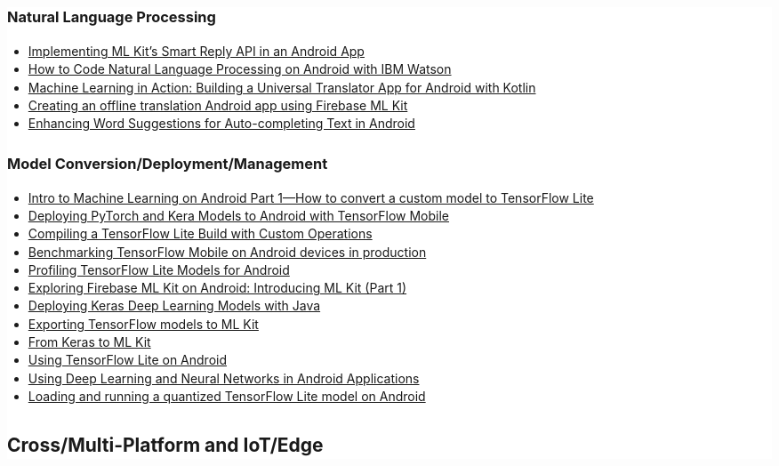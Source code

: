 ### Natural Language Processing

- [Implementing ML Kit’s Smart Reply API in an Android App](https://heartbeat.fritz.ai/implementing-ml-kits-smart-reply-api-in-an-android-app-d031183764b7?utm_source=github&utm_campaign=awesome_mobile_machine_learning)
- [How to Code Natural Language Processing on Android with IBM Watson](https://code.tutsplus.com/tutorials/natural-language-processing-on-android-with-ibm-watson--cms-29589)
- [Machine Learning in Action: Building a Universal Translator App for Android with Kotlin](https://medium.com/mindorks/machine-learning-in-action-building-a-universal-translator-app-for-android-with-kotlin-ff9d21ae818)
- [Creating an offline translation Android app using Firebase ML Kit](https://heartbeat.fritz.ai/creating-an-offline-translation-android-app-using-firebase-ml-kit-d7d0fc5d8813?utm_source=github&utm_campaign=awesome_mobile_machine_learning)
- [Enhancing Word Suggestions for Auto-completing Text in Android](https://heartbeat.fritz.ai/enhancing-word-suggestions-for-auto-completing-text-in-android-5ef40a8dfdc6?utm_source=github&utm_campaign=awesome_mobile_machine_learning)

### Model Conversion/Deployment/Management

- [Intro to Machine Learning on Android Part 1—How to convert a custom model to TensorFlow Lite](https://heartbeat.fritz.ai/intro-to-machine-learning-on-android-how-to-convert-a-custom-model-to-tensorflow-lite-e07d2d9d50e3?utm_source=github&utm_campaign=awesome_mobile_machine_learning)
- [Deploying PyTorch and Kera Models to Android with TensorFlow Mobile](https://heartbeat.fritz.ai/deploying-pytorch-and-keras-models-to-android-with-tensorflow-mobile-a16a1fb83f2?utm_source=github&utm_campaign=awesome_mobile_machine_learning)
- [Compiling a TensorFlow Lite Build with Custom Operations](https://heartbeat.fritz.ai/compiling-a-tensorflow-lite-build-with-custom-operations-cf6330ee30e2?utm_source=github&utm_campaign=awesome_mobile_machine_learning)
- [Benchmarking TensorFlow Mobile on Android devices in production](https://heartbeat.fritz.ai/comparing-on-device-text-recognition-ocr-sdks-24f8a0423461?utm_source=github&utm_campaign=awesome_mobile_machine_learning)
- [Profiling TensorFlow Lite Models for Android](https://heartbeat.fritz.ai/profiling-tensorflow-lite-models-for-android-a2bc53199682?utm_source=github&utm_campaign=awesome_mobile_machine_learning)
- [Exploring Firebase ML Kit on Android: Introducing ML Kit (Part 1)](https://medium.com/google-developer-experts/exploring-firebase-mlkit-on-android-introducing-mlkit-part-one-98fcfedbeee0)
- [Deploying Keras Deep Learning Models with Java](https://towardsdatascience.com/deploying-keras-deep-learning-models-with-java-62d80464f34a)
- [Exporting TensorFlow models to ML Kit](https://proandroiddev.com/exporting-tensorflow-models-to-ml-kit-bce13b914f31)
- [From Keras to ML Kit](https://proandroiddev.com/from-keras-to-ml-kit-eeaf578a01df)
- [Using TensorFlow Lite on Android](https://medium.com/tensorflow/using-tensorflow-lite-on-android-9bbc9cb7d69d)
- [Using Deep Learning and Neural Networks in Android Applications](https://deeplearning4j.org/docs/latest/deeplearning4j-android)
- [Loading and running a quantized TensorFlow Lite model on Android](https://heartbeat.fritz.ai/loading-and-running-a-quantized-tensorflow-lite-model-on-android-18aa7505076a?utm_source=github&utm_campaign=awesome_mobile_machine_learning)

## Cross/Multi-Platform and IoT/Edge <a name="crosstutorials"></a>
